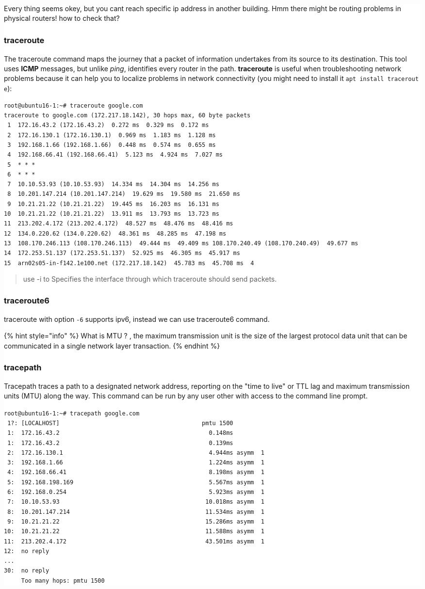 Every thing seems okey, but you cant reach specific ip address in another building. Hmm there might be routing problems in physical routers! how to check that?

### traceroute

The traceroute command maps the journey that a packet of information undertakes from its source to its destination.  This tool uses **ICMP** messages, but unlike _ping_, identifies every router in the path. **traceroute** is useful when troubleshooting network problems because it can help you to localize problems in network connectivity \(you might need to install it `apt install traceroute`\):

```text
root@ubuntu16-1:~# traceroute google.com
traceroute to google.com (172.217.18.142), 30 hops max, 60 byte packets
 1  172.16.43.2 (172.16.43.2)  0.272 ms  0.329 ms  0.172 ms
 2  172.16.130.1 (172.16.130.1)  0.969 ms  1.183 ms  1.128 ms
 3  192.168.1.66 (192.168.1.66)  0.448 ms  0.574 ms  0.655 ms
 4  192.168.66.41 (192.168.66.41)  5.123 ms  4.924 ms  7.027 ms
 5  * * *
 6  * * *
 7  10.10.53.93 (10.10.53.93)  14.334 ms  14.304 ms  14.256 ms
 8  10.201.147.214 (10.201.147.214)  19.629 ms  19.580 ms  21.650 ms
 9  10.21.21.22 (10.21.21.22)  19.445 ms  16.203 ms  16.131 ms
10  10.21.21.22 (10.21.21.22)  13.911 ms  13.793 ms  13.723 ms
11  213.202.4.172 (213.202.4.172)  48.527 ms  48.476 ms  48.416 ms
12  134.0.220.62 (134.0.220.62)  48.361 ms  48.285 ms  47.198 ms
13  108.170.246.113 (108.170.246.113)  49.444 ms  49.409 ms 108.170.240.49 (108.170.240.49)  49.677 ms
14  172.253.51.137 (172.253.51.137)  52.925 ms  46.305 ms  45.917 ms
15  arn02s05-in-f142.1e100.net (172.217.18.142)  45.783 ms  45.708 ms  4
```

> use -i to Specifies the interface through which traceroute should send packets.

### traceroute6

traceroute with option `-6` supports ipv6, instead we can use traceroute6 command.

{% hint style="info" %}
What is MTU ? , the maximum transmission unit is the size of the largest protocol data unit that can be communicated in a single network layer transaction.
{% endhint %}

### tracepath

Tracepath traces a path to a designated network address, reporting on the "time to live" or TTL lag and maximum transmission units \(MTU\) along the way. This command can be run by any user other with access to the command line prompt.

```text
root@ubuntu16-1:~# tracepath google.com
 1?: [LOCALHOST]                                         pmtu 1500
 1:  172.16.43.2                                           0.148ms 
 1:  172.16.43.2                                           0.139ms 
 2:  172.16.130.1                                          4.944ms asymm  1 
 3:  192.168.1.66                                          1.224ms asymm  1 
 4:  192.168.66.41                                         8.198ms asymm  1 
 5:  192.168.198.169                                       5.567ms asymm  1 
 6:  192.168.0.254                                         5.923ms asymm  1 
 7:  10.10.53.93                                          10.018ms asymm  1 
 8:  10.201.147.214                                       11.534ms asymm  1 
 9:  10.21.21.22                                          15.286ms asymm  1 
10:  10.21.21.22                                          11.588ms asymm  1 
11:  213.202.4.172                                        43.501ms asymm  1 
12:  no reply
...
30:  no reply
     Too many hops: pmtu 1500
```
